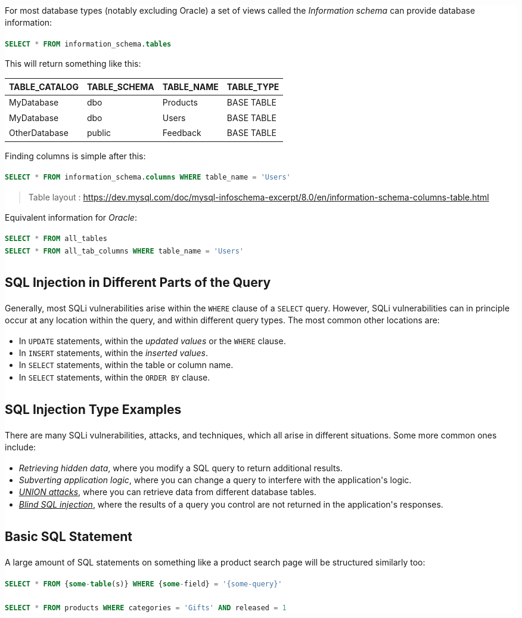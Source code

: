 For most database types (notably excluding Oracle) a set of views called the *Information schema* can provide database information:
```sql
SELECT * FROM information_schema.tables
```

This will return something like this:

| TABLE_CATALOG | TABLE_SCHEMA | TABLE_NAME | TABLE_TYPE |
| ------------- | ------------ | ---------- | ---------- |
| MyDatabase    | dbo          | Products   | BASE TABLE |
| MyDatabase    | dbo          | Users      | BASE TABLE |
| OtherDatabase | public       | Feedback   | BASE TABLE |

Finding columns is simple after this:
```sql
SELECT * FROM information_schema.columns WHERE table_name = 'Users'
```
> Table layout : https://dev.mysql.com/doc/mysql-infoschema-excerpt/8.0/en/information-schema-columns-table.html

Equivalent information for *Oracle*:
```sql
SELECT * FROM all_tables
SELECT * FROM all_tab_columns WHERE table_name = 'Users'
```


## SQL Injection in Different Parts of the Query
Generally, most SQLi vulnerabilities arise within the `WHERE` clause of a `SELECT` query. However, SQLi vulnerabilities can in principle occur at any location within the query, and within different query types. The most common other locations are:
- In `UPDATE` statements, within the *updated values* or the `WHERE` clause.
- In `INSERT` statements, within the *inserted values*.
- In `SELECT` statements, within the table or column name.
- In `SELECT` statements, within the `ORDER BY` clause.

## SQL Injection Type Examples
There are many SQLi vulnerabilities, attacks, and techniques, which all arise in different situations. Some more common ones include:
- *Retrieving hidden data*, where you modify a SQL query to return additional results.
- *Subverting application logic*, where you can change a query to interfere with the application's logic.
- *[UNION attacks](https://alipali737.github.io/pen-test-docs/Attacks/sql-injection/SQL%20Injection%20Cheatsheet.html#union-attacks)*, where you can retrieve data from different database tables.
- *[Blind SQL injection](https://alipali737.github.io/pen-test-docs/Attacks/sql-injection/SQL%20Injection%20Cheatsheet.html#blind-sql-injection-vulnerabilities)*, where the results of a query you control are not returned in the application's responses.

## Basic SQL Statement 
A large amount of SQL statements on something like a product search page will be structured similarly too:
```sql
SELECT * FROM {some-table(s)} WHERE {some-field} = '{some-query}'

SELECT * FROM products WHERE categories = 'Gifts' AND released = 1
```

